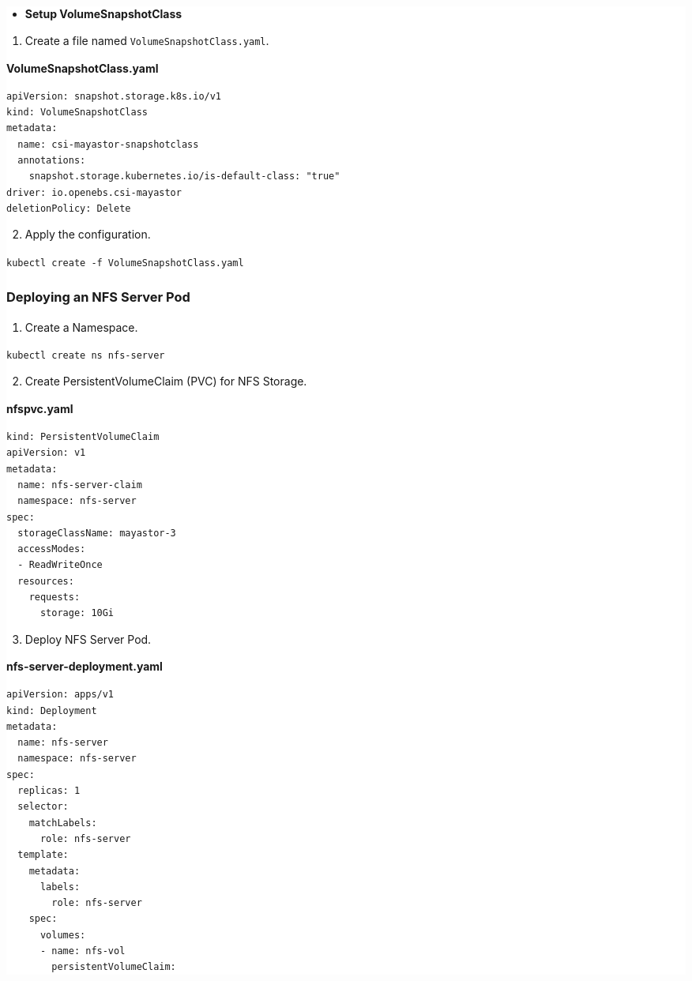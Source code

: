 - **Setup VolumeSnapshotClass**

1. Create a file named `VolumeSnapshotClass.yaml`.
  
**VolumeSnapshotClass.yaml**
```
apiVersion: snapshot.storage.k8s.io/v1
kind: VolumeSnapshotClass
metadata:
  name: csi-mayastor-snapshotclass
  annotations:
    snapshot.storage.kubernetes.io/is-default-class: "true"
driver: io.openebs.csi-mayastor
deletionPolicy: Delete
```

2. Apply the configuration.
  
```
kubectl create -f VolumeSnapshotClass.yaml
```

### Deploying an NFS Server Pod

1. Create a Namespace.

```
kubectl create ns nfs-server
```

2. Create PersistentVolumeClaim (PVC) for NFS Storage.
  
**nfspvc.yaml**
```
kind: PersistentVolumeClaim
apiVersion: v1
metadata:
  name: nfs-server-claim
  namespace: nfs-server
spec:
  storageClassName: mayastor-3
  accessModes: 
  - ReadWriteOnce
  resources:
    requests:
      storage: 10Gi
```

3. Deploy NFS Server Pod.

**nfs-server-deployment.yaml**
```
apiVersion: apps/v1
kind: Deployment
metadata:
  name: nfs-server
  namespace: nfs-server
spec:
  replicas: 1
  selector:
    matchLabels:
      role: nfs-server
  template:
    metadata:
      labels:
        role: nfs-server
    spec:
      volumes:
      - name: nfs-vol
        persistentVolumeClaim:
```